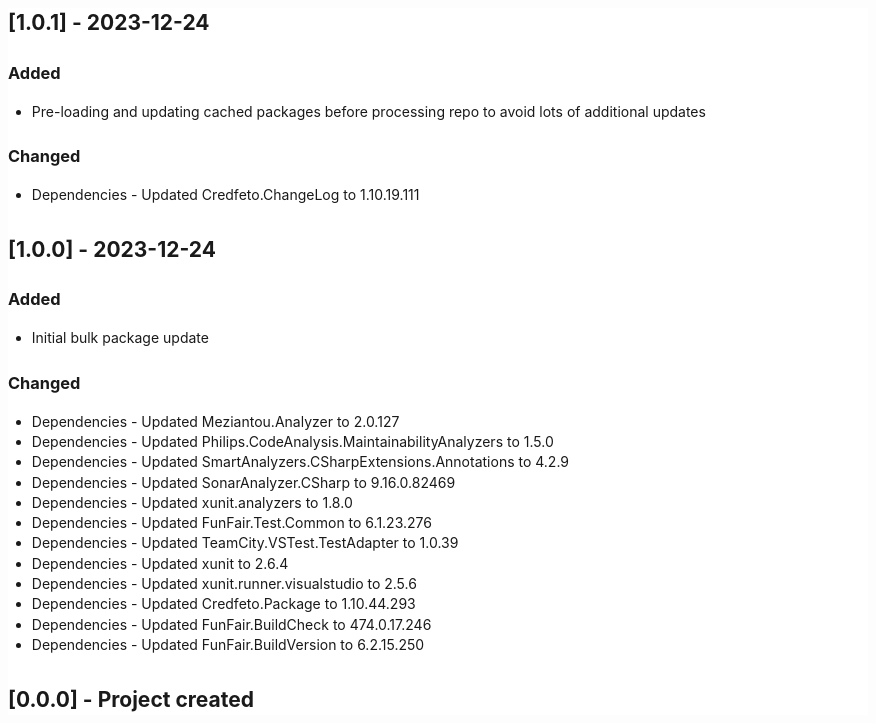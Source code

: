 ## [1.0.1] - 2023-12-24
### Added
- Pre-loading and updating cached packages before processing repo to avoid lots of additional updates
### Changed
- Dependencies - Updated Credfeto.ChangeLog to 1.10.19.111

## [1.0.0] - 2023-12-24
### Added
- Initial bulk package update
### Changed
- Dependencies - Updated Meziantou.Analyzer to 2.0.127
- Dependencies - Updated Philips.CodeAnalysis.MaintainabilityAnalyzers to 1.5.0
- Dependencies - Updated SmartAnalyzers.CSharpExtensions.Annotations to 4.2.9
- Dependencies - Updated SonarAnalyzer.CSharp to 9.16.0.82469
- Dependencies - Updated xunit.analyzers to 1.8.0
- Dependencies - Updated FunFair.Test.Common to 6.1.23.276
- Dependencies - Updated TeamCity.VSTest.TestAdapter to 1.0.39
- Dependencies - Updated xunit to 2.6.4
- Dependencies - Updated xunit.runner.visualstudio to 2.5.6
- Dependencies - Updated Credfeto.Package to 1.10.44.293
- Dependencies - Updated FunFair.BuildCheck to 474.0.17.246
- Dependencies - Updated FunFair.BuildVersion to 6.2.15.250

## [0.0.0] - Project created